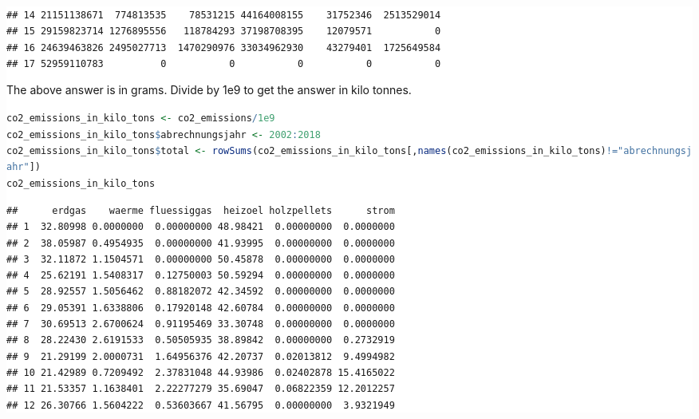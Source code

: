     ## 14 21151138671  774813535    78531215 44164008155    31752346  2513529014
    ## 15 29159823714 1276895556   118784293 37198708395    12079571           0
    ## 16 24639463826 2495027713  1470290976 33034962930    43279401  1725649584
    ## 17 52959110783          0           0           0           0           0

The above answer is in grams. Divide by 1e9 to get the answer in kilo tonnes.

``` r
co2_emissions_in_kilo_tons <- co2_emissions/1e9
co2_emissions_in_kilo_tons$abrechnungsjahr <- 2002:2018
co2_emissions_in_kilo_tons$total <- rowSums(co2_emissions_in_kilo_tons[,names(co2_emissions_in_kilo_tons)!="abrechnungsjahr"])
co2_emissions_in_kilo_tons
```

    ##      erdgas    waerme fluessiggas  heizoel holzpellets      strom
    ## 1  32.80998 0.0000000  0.00000000 48.98421  0.00000000  0.0000000
    ## 2  38.05987 0.4954935  0.00000000 41.93995  0.00000000  0.0000000
    ## 3  32.11872 1.1504571  0.00000000 50.45878  0.00000000  0.0000000
    ## 4  25.62191 1.5408317  0.12750003 50.59294  0.00000000  0.0000000
    ## 5  28.92557 1.5056462  0.88182072 42.34592  0.00000000  0.0000000
    ## 6  29.05391 1.6338806  0.17920148 42.60784  0.00000000  0.0000000
    ## 7  30.69513 2.6700624  0.91195469 33.30748  0.00000000  0.0000000
    ## 8  28.22430 2.6191533  0.50505935 38.89842  0.00000000  0.2732919
    ## 9  21.29199 2.0000731  1.64956376 42.20737  0.02013812  9.4994982
    ## 10 21.42989 0.7209492  2.37831048 44.93986  0.02402878 15.4165022
    ## 11 21.53357 1.1638401  2.22277279 35.69047  0.06822359 12.2012257
    ## 12 26.30766 1.5604222  0.53603667 41.56795  0.00000000  3.9321949